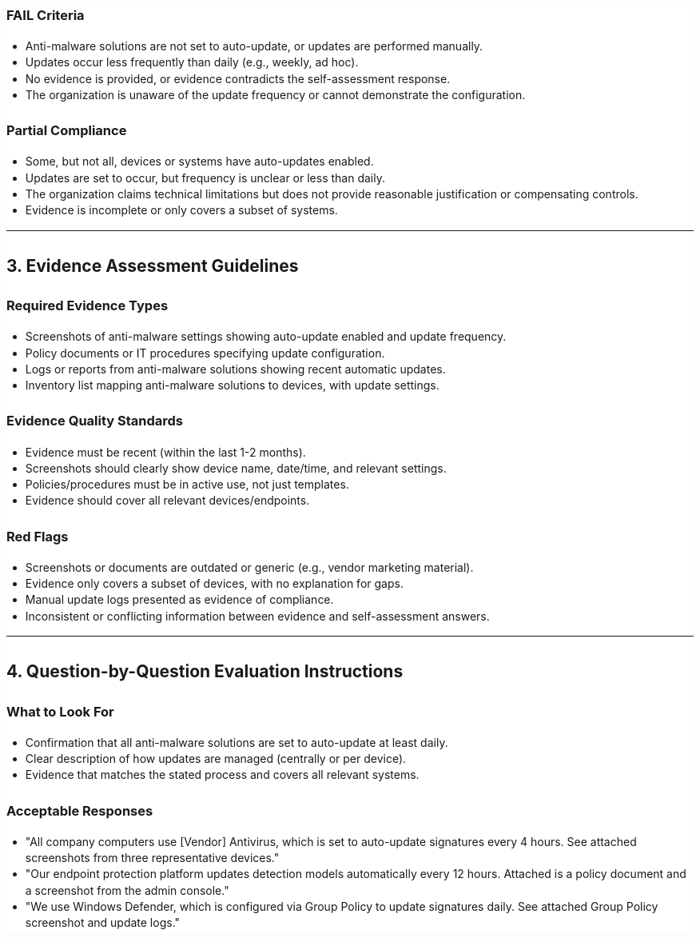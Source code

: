 ### FAIL Criteria
- Anti-malware solutions are not set to auto-update, or updates are performed manually.
- Updates occur less frequently than daily (e.g., weekly, ad hoc).
- No evidence is provided, or evidence contradicts the self-assessment response.
- The organization is unaware of the update frequency or cannot demonstrate the configuration.

### Partial Compliance
- Some, but not all, devices or systems have auto-updates enabled.
- Updates are set to occur, but frequency is unclear or less than daily.
- The organization claims technical limitations but does not provide reasonable justification or compensating controls.
- Evidence is incomplete or only covers a subset of systems.

---

## 3. Evidence Assessment Guidelines

### Required Evidence Types
- Screenshots of anti-malware settings showing auto-update enabled and update frequency.
- Policy documents or IT procedures specifying update configuration.
- Logs or reports from anti-malware solutions showing recent automatic updates.
- Inventory list mapping anti-malware solutions to devices, with update settings.

### Evidence Quality Standards
- Evidence must be recent (within the last 1-2 months).
- Screenshots should clearly show device name, date/time, and relevant settings.
- Policies/procedures must be in active use, not just templates.
- Evidence should cover all relevant devices/endpoints.

### Red Flags
- Screenshots or documents are outdated or generic (e.g., vendor marketing material).
- Evidence only covers a subset of devices, with no explanation for gaps.
- Manual update logs presented as evidence of compliance.
- Inconsistent or conflicting information between evidence and self-assessment answers.

---

## 4. Question-by-Question Evaluation Instructions

### What to Look For
- Confirmation that all anti-malware solutions are set to auto-update at least daily.
- Clear description of how updates are managed (centrally or per device).
- Evidence that matches the stated process and covers all relevant systems.

### Acceptable Responses
- "All company computers use [Vendor] Antivirus, which is set to auto-update signatures every 4 hours. See attached screenshots from three representative devices."
- "Our endpoint protection platform updates detection models automatically every 12 hours. Attached is a policy document and a screenshot from the admin console."
- "We use Windows Defender, which is configured via Group Policy to update signatures daily. See attached Group Policy screenshot and update logs."
